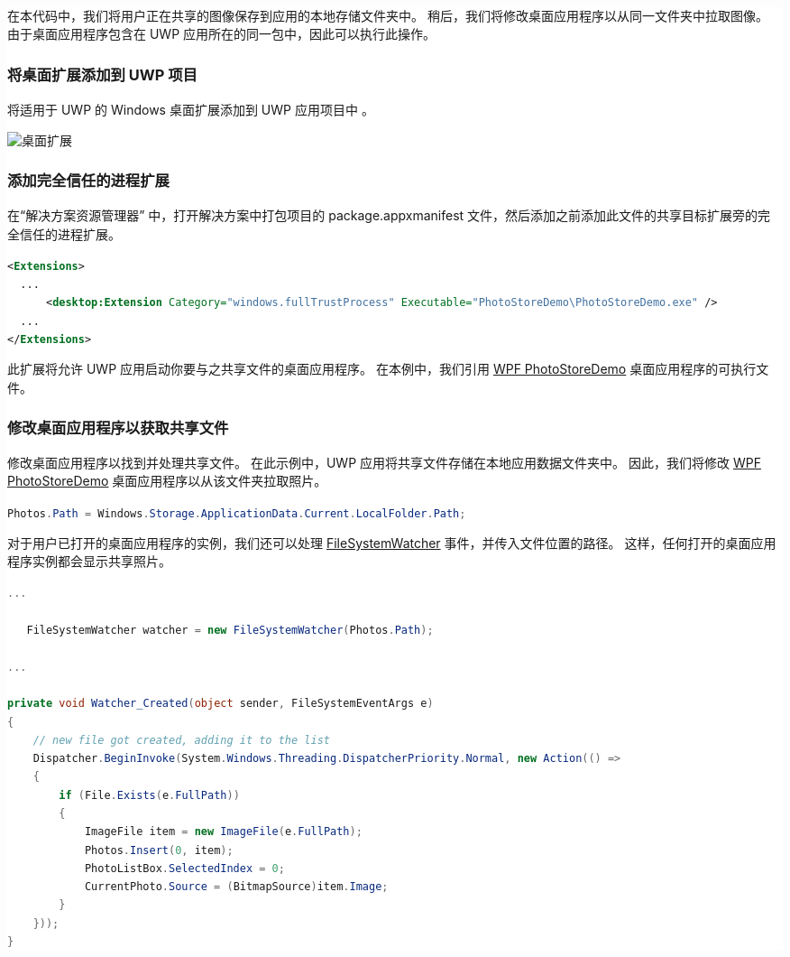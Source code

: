 在本代码中，我们将用户正在共享的图像保存到应用的本地存储文件夹中。 稍后，我们将修改桌面应用程序以从同一文件夹中拉取图像。 由于桌面应用程序包含在 UWP 应用所在的同一包中，因此可以执行此操作。

<a id="desktop-extensions"></a>

### <a name="add-desktop-extensions-to-the-uwp-project"></a>将桌面扩展添加到 UWP 项目

将适用于 UWP 的 Windows 桌面扩展添加到 UWP 应用项目中  。

![桌面扩展](images/desktop-to-uwp/desktop-extensions.png)

<a id="full-trust"></a>

### <a name="add-the-full-trust-process-extension"></a>添加完全信任的进程扩展

在“解决方案资源管理器”  中，打开解决方案中打包项目的 package.appxmanifest  文件，然后添加之前添加此文件的共享目标扩展旁的完全信任的进程扩展。

```xml
<Extensions>
  ...
      <desktop:Extension Category="windows.fullTrustProcess" Executable="PhotoStoreDemo\PhotoStoreDemo.exe" />
  ...
</Extensions>  
```

此扩展将允许 UWP 应用启动你要与之共享文件的桌面应用程序。 在本例中，我们引用 [WPF PhotoStoreDemo](https://github.com/Microsoft/WPF-Samples/tree/master/Sample%20Applications/PhotoStoreDemo) 桌面应用程序的可执行文件。

<a id="modify-desktop"></a>

### <a name="modify-the-desktop-application-to-get-the-shared-file"></a>修改桌面应用程序以获取共享文件

修改桌面应用程序以找到并处理共享文件。 在此示例中，UWP 应用将共享文件存储在本地应用数据文件夹中。 因此，我们将修改 [WPF PhotoStoreDemo](https://github.com/Microsoft/WPF-Samples/tree/master/Sample%20Applications/PhotoStoreDemo) 桌面应用程序以从该文件夹拉取照片。

```csharp
Photos.Path = Windows.Storage.ApplicationData.Current.LocalFolder.Path;
```

对于用户已打开的桌面应用程序的实例，我们还可以处理 [FileSystemWatcher](https://docs.microsoft.com/dotnet/api/system.io.filesystemwatcher) 事件，并传入文件位置的路径。 这样，任何打开的桌面应用程序实例都会显示共享照片。

```csharp
...

   FileSystemWatcher watcher = new FileSystemWatcher(Photos.Path);

...

private void Watcher_Created(object sender, FileSystemEventArgs e)
{
    // new file got created, adding it to the list
    Dispatcher.BeginInvoke(System.Windows.Threading.DispatcherPriority.Normal, new Action(() =>
    {
        if (File.Exists(e.FullPath))
        {
            ImageFile item = new ImageFile(e.FullPath);
            Photos.Insert(0, item);
            PhotoListBox.SelectedIndex = 0;
            CurrentPhoto.Source = (BitmapSource)item.Image;
        }
    }));
}

```
